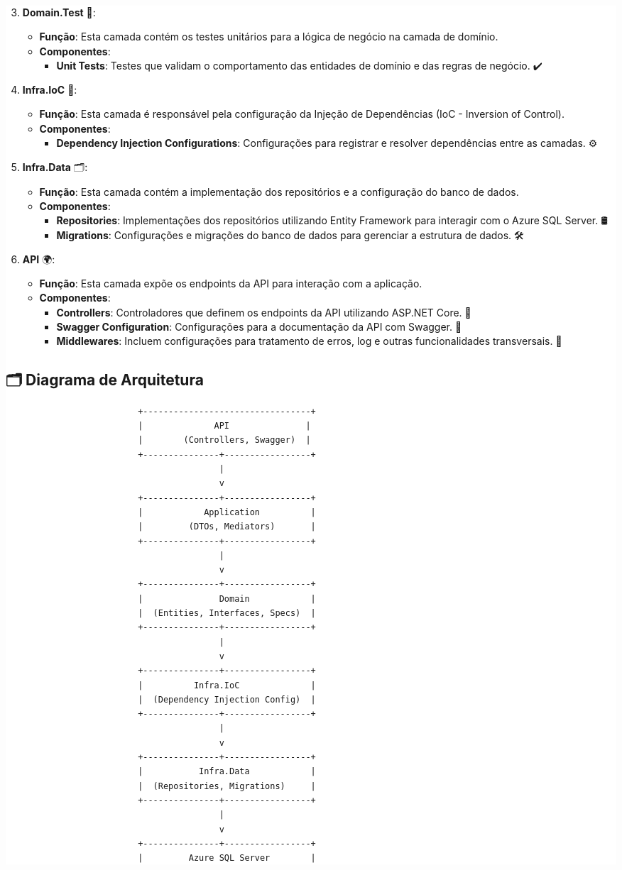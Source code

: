 3. **Domain.Test** 🧪:
   - **Função**: Esta camada contém os testes unitários para a lógica de negócio na camada de domínio.
   - **Componentes**:
     - **Unit Tests**: Testes que validam o comportamento das entidades de domínio e das regras de negócio. ✔️

4. **Infra.IoC** 🧩:
   - **Função**: Esta camada é responsável pela configuração da Injeção de Dependências (IoC - Inversion of Control).
   - **Componentes**:
     - **Dependency Injection Configurations**: Configurações para registrar e resolver dependências entre as camadas. ⚙️

5. **Infra.Data** 🗂️:
   - **Função**: Esta camada contém a implementação dos repositórios e a configuração do banco de dados.
   - **Componentes**:
     - **Repositories**: Implementações dos repositórios utilizando Entity Framework para interagir com o Azure SQL Server. 🛢️
     - **Migrations**: Configurações e migrações do banco de dados para gerenciar a estrutura de dados. 🛠️

6. **API** 🌍:
   - **Função**: Esta camada expõe os endpoints da API para interação com a aplicação.
   - **Componentes**:
     - **Controllers**: Controladores que definem os endpoints da API utilizando ASP.NET Core. 🚦
     - **Swagger Configuration**: Configurações para a documentação da API com Swagger. 📑
     - **Middlewares**: Incluem configurações para tratamento de erros, log e outras funcionalidades transversais. 🔄

## 🗂️ Diagrama de Arquitetura

```plaintext
                          +---------------------------------+
                          |              API               |
                          |        (Controllers, Swagger)  |
                          +---------------+-----------------+
                                          |
                                          v
                          +---------------+-----------------+
                          |            Application          |
                          |         (DTOs, Mediators)       |
                          +---------------+-----------------+
                                          |
                                          v
                          +---------------+-----------------+
                          |               Domain            |
                          |  (Entities, Interfaces, Specs)  |
                          +---------------+-----------------+
                                          |
                                          v
                          +---------------+-----------------+
                          |          Infra.IoC              |
                          |  (Dependency Injection Config)  |
                          +---------------+-----------------+
                                          |
                                          v
                          +---------------+-----------------+
                          |           Infra.Data            |
                          |  (Repositories, Migrations)     |
                          +---------------+-----------------+
                                          |
                                          v
                          +---------------+-----------------+
                          |         Azure SQL Server        |
```